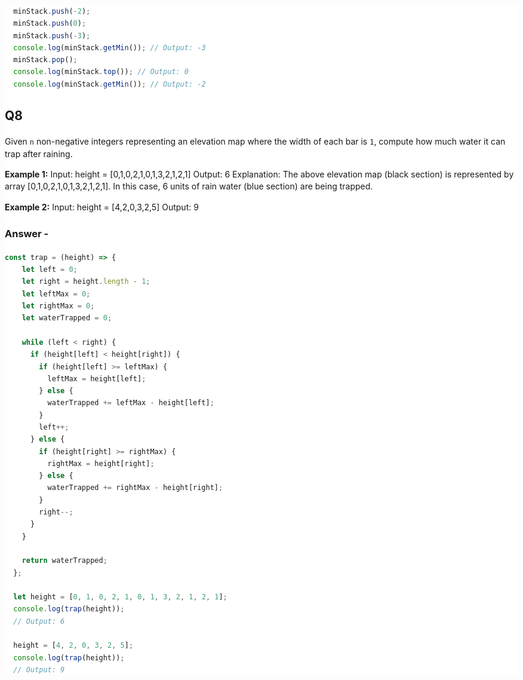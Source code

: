 ```javascript
  minStack.push(-2);
  minStack.push(0);
  minStack.push(-3);
  console.log(minStack.getMin()); // Output: -3
  minStack.pop();
  console.log(minStack.top()); // Output: 0
  console.log(minStack.getMin()); // Output: -2
```

## Q8

Given `n` non-negative integers representing an elevation map where the width of each bar is `1`, compute how much water it can trap after raining.

**Example 1:**
Input: height = [0,1,0,2,1,0,1,3,2,1,2,1]
Output: 6
Explanation: The above elevation map (black section) is represented by array [0,1,0,2,1,0,1,3,2,1,2,1]. In this case, 6 units of rain water (blue section) are being trapped.

**Example 2:**
Input: height = [4,2,0,3,2,5]
Output: 9

### Answer -


```javascript
const trap = (height) => {
    let left = 0;
    let right = height.length - 1;
    let leftMax = 0;
    let rightMax = 0;
    let waterTrapped = 0;
  
    while (left < right) {
      if (height[left] < height[right]) {
        if (height[left] >= leftMax) {
          leftMax = height[left];
        } else {
          waterTrapped += leftMax - height[left];
        }
        left++;
      } else {
        if (height[right] >= rightMax) {
          rightMax = height[right];
        } else {
          waterTrapped += rightMax - height[right];
        }
        right--;
      }
    }
  
    return waterTrapped;
  };
  
  let height = [0, 1, 0, 2, 1, 0, 1, 3, 2, 1, 2, 1];
  console.log(trap(height));
  // Output: 6
  
  height = [4, 2, 0, 3, 2, 5];
  console.log(trap(height));
  // Output: 9
```
